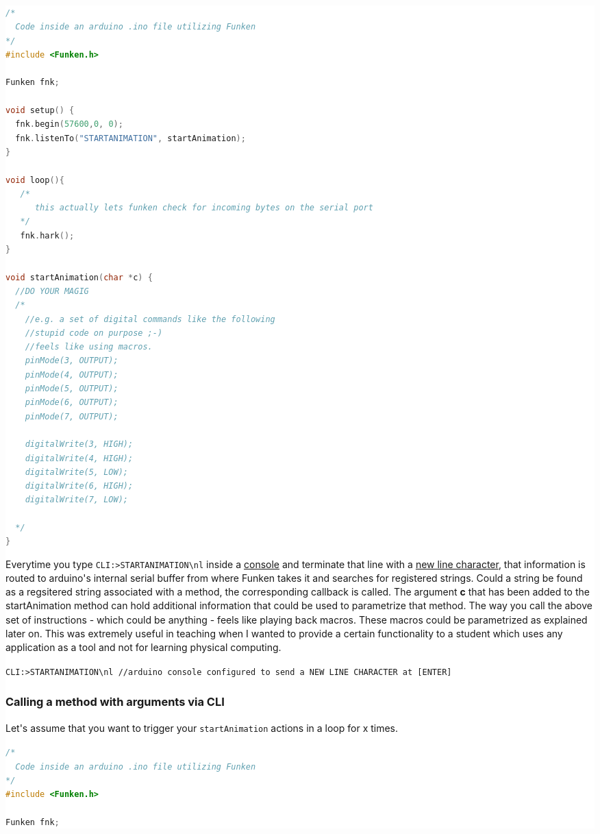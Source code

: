 ```c++
/*
  Code inside an arduino .ino file utilizing Funken
*/
#include <Funken.h>

Funken fnk;

void setup() {
  fnk.begin(57600,0, 0);
  fnk.listenTo("STARTANIMATION", startAnimation);
}

void loop(){
   /*
      this actually lets funken check for incoming bytes on the serial port
   */
   fnk.hark();
}

void startAnimation(char *c) {
  //DO YOUR MAGIG
  /*
  	//e.g. a set of digital commands like the following
	//stupid code on purpose ;-)
	//feels like using macros.
	pinMode(3, OUTPUT);
	pinMode(4, OUTPUT);
	pinMode(5, OUTPUT);
	pinMode(6, OUTPUT);
	pinMode(7, OUTPUT);
	
	digitalWrite(3, HIGH);
	digitalWrite(4, HIGH);
	digitalWrite(5, LOW);
	digitalWrite(6, HIGH);
	digitalWrite(7, LOW);
	
  */
}
```
Everytime you type ```CLI:>STARTANIMATION\nl``` inside a [console](https://en.wikipedia.org/wiki/System_console) and terminate that line with a [new line character](https://en.wikipedia.org/wiki/Newline), that information is routed to arduino's internal serial buffer from where Funken takes it and searches for registered strings. Could a string be found as a regsitered string associated with a method, the corresponding callback is called. The argument **c** that has been added to the startAnimation method can hold additional information that could be used to parametrize that method.
The way you call the above set of instructions - which could be anything - feels like playing back macros. These macros could be parametrized as explained later on. This was extremely useful in teaching when I wanted to provide a certain functionality to a student which uses any application as a tool and not for learning physical computing.
```
CLI:>STARTANIMATION\nl //arduino console configured to send a NEW LINE CHARACTER at [ENTER]
```
### Calling a method with arguments via CLI
Let's assume that you want to trigger your ```startAnimation``` actions in a loop for x times.
```c++
/*
  Code inside an arduino .ino file utilizing Funken
*/
#include <Funken.h>

Funken fnk;

```
